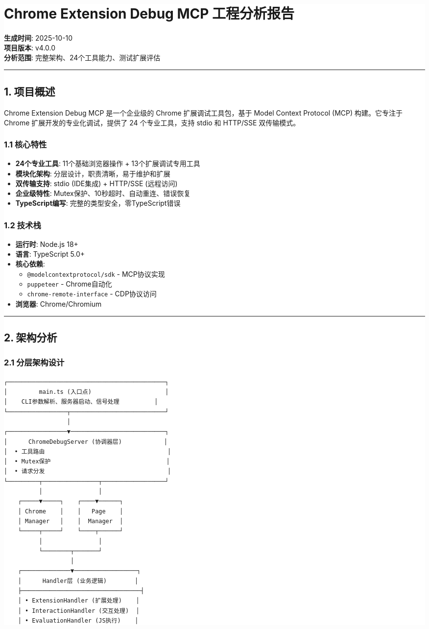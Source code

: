 # Chrome Extension Debug MCP 工程分析报告

**生成时间**: 2025-10-10  
**项目版本**: v4.0.0  
**分析范围**: 完整架构、24个工具能力、测试扩展评估

---

## 1. 项目概述

Chrome Extension Debug MCP 是一个企业级的 Chrome 扩展调试工具包，基于 Model Context Protocol (MCP) 构建。它专注于 Chrome 扩展开发的专业化调试，提供了 24 个专业工具，支持 stdio 和 HTTP/SSE 双传输模式。

### 1.1 核心特性

- **24个专业工具**: 11个基础浏览器操作 + 13个扩展调试专用工具
- **模块化架构**: 分层设计，职责清晰，易于维护和扩展
- **双传输支持**: stdio (IDE集成) + HTTP/SSE (远程访问)
- **企业级特性**: Mutex保护、10秒超时、自动重连、错误恢复
- **TypeScript编写**: 完整的类型安全，零TypeScript错误

### 1.2 技术栈

- **运行时**: Node.js 18+
- **语言**: TypeScript 5.0+
- **核心依赖**:
  - `@modelcontextprotocol/sdk` - MCP协议实现
  - `puppeteer` - Chrome自动化
  - `chrome-remote-interface` - CDP协议访问
- **浏览器**: Chrome/Chromium

---

## 2. 架构分析

### 2.1 分层架构设计

```
┌─────────────────────────────────────────────┐
│         main.ts (入口点)                     │
│    CLI参数解析、服务器启动、信号处理          │
└─────────────────┬───────────────────────────┘
                  │
┌─────────────────▼───────────────────────────┐
│      ChromeDebugServer (协调器层)            │
│  • 工具路由                                   │
│  • Mutex保护                                 │
│  • 请求分发                                   │
└─────────┬────────────────┬──────────────────┘
          │                │
    ┌─────▼─────┐    ┌────▼──────┐
    │ Chrome    │    │   Page    │
    │ Manager   │    │  Manager  │
    └─────┬─────┘    └────┬──────┘
          │                │
          └────────┬───────┘
                   │
    ┌──────────────▼──────────────────┐
    │      Handler层 (业务逻辑)        │
    ├──────────────────────────────────┤
    │ • ExtensionHandler (扩展处理)    │
    │ • InteractionHandler (交互处理)  │
    │ • EvaluationHandler (JS执行)    │
```